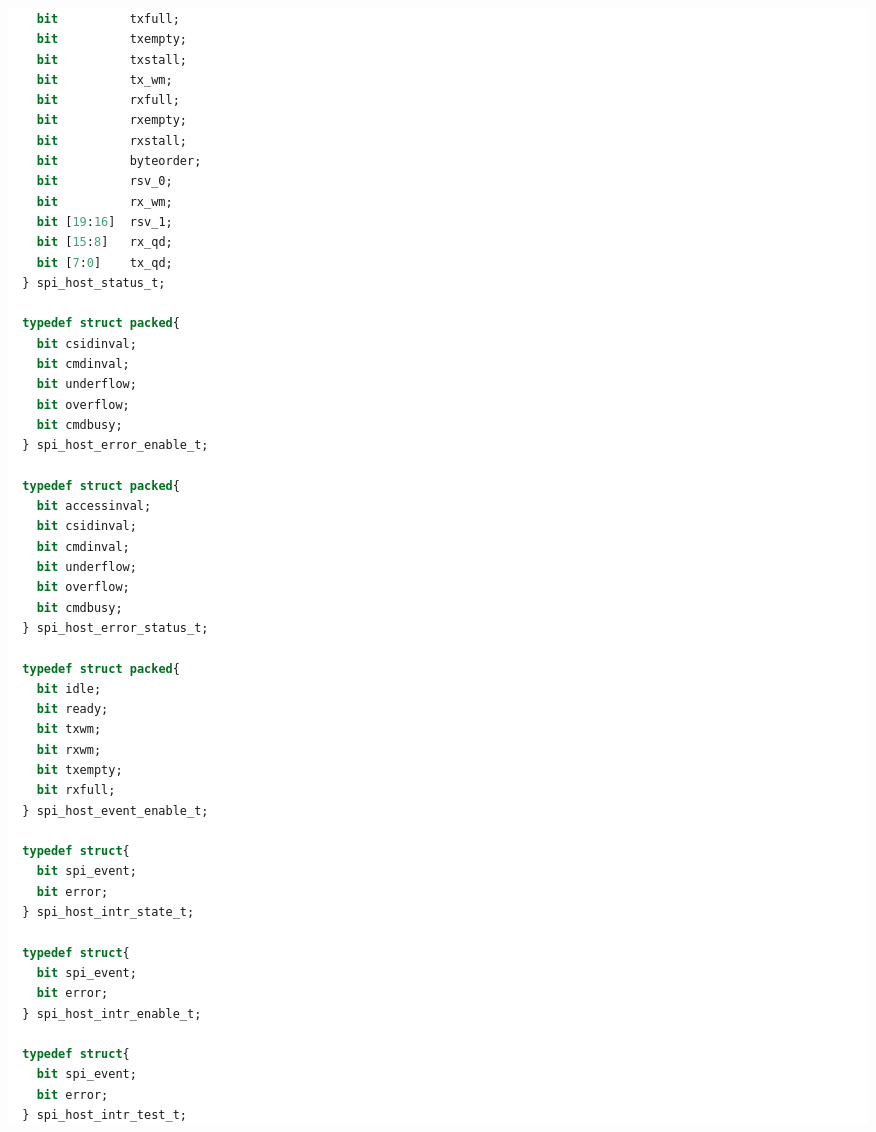 ```systemverilog
    bit          txfull;
    bit          txempty;
    bit          txstall;
    bit          tx_wm;
    bit          rxfull;
    bit          rxempty;
    bit          rxstall;
    bit          byteorder;
    bit          rsv_0;
    bit          rx_wm;
    bit [19:16]  rsv_1;
    bit [15:8]   rx_qd;
    bit [7:0]    tx_qd;
  } spi_host_status_t;

  typedef struct packed{
    bit csidinval;
    bit cmdinval;
    bit underflow;
    bit overflow;
    bit cmdbusy;
  } spi_host_error_enable_t;

  typedef struct packed{
    bit accessinval;
    bit csidinval;
    bit cmdinval;
    bit underflow;
    bit overflow;
    bit cmdbusy;
  } spi_host_error_status_t;

  typedef struct packed{
    bit idle;
    bit ready;
    bit txwm;
    bit rxwm;
    bit txempty;
    bit rxfull;
  } spi_host_event_enable_t;

  typedef struct{
    bit spi_event;
    bit error;
  } spi_host_intr_state_t;

  typedef struct{
    bit spi_event;
    bit error;
  } spi_host_intr_enable_t;

  typedef struct{
    bit spi_event;
    bit error;
  } spi_host_intr_test_t;
```
